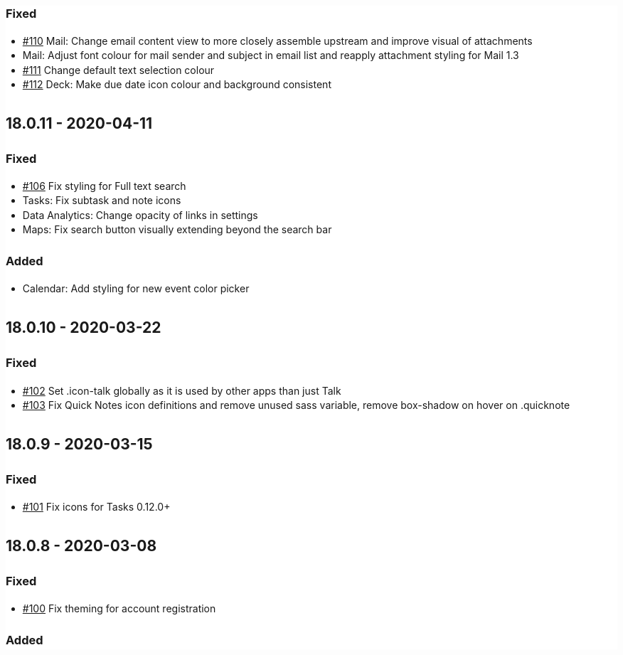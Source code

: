 ### Fixed

-   [#110](https://github.com/mwalbeck/nextcloud-breeze-dark/issues/110) Mail: Change email content view to more closely assemble upstream and improve visual of attachments
-   Mail: Adjust font colour for mail sender and subject in email list and reapply attachment styling for Mail 1.3
-   [#111](https://github.com/mwalbeck/nextcloud-breeze-dark/issues/111) Change default text selection colour
-   [#112](https://github.com/mwalbeck/nextcloud-breeze-dark/issues/112) Deck: Make due date icon colour and background consistent

## 18.0.11 - 2020-04-11

### Fixed

-   [#106](https://github.com/mwalbeck/nextcloud-breeze-dark/issues/106) Fix styling for Full text search
-   Tasks: Fix subtask and note icons
-   Data Analytics: Change opacity of links in settings
-   Maps: Fix search button visually extending beyond the search bar

### Added

-   Calendar: Add styling for new event color picker

## 18.0.10 - 2020-03-22

### Fixed

-   [#102](https://github.com/mwalbeck/nextcloud-breeze-dark/issues/102) Set .icon-talk globally as it is used by other apps than just Talk
-   [#103](https://github.com/mwalbeck/nextcloud-breeze-dark/issues/103) Fix Quick Notes icon definitions and remove unused sass variable, remove box-shadow on hover on .quicknote

## 18.0.9 - 2020-03-15

### Fixed

-   [#101](https://github.com/mwalbeck/nextcloud-breeze-dark/issues/101) Fix icons for Tasks 0.12.0+

## 18.0.8 - 2020-03-08

### Fixed

-   [#100](https://github.com/mwalbeck/nextcloud-breeze-dark/issues/100) Fix theming for account registration

### Added
